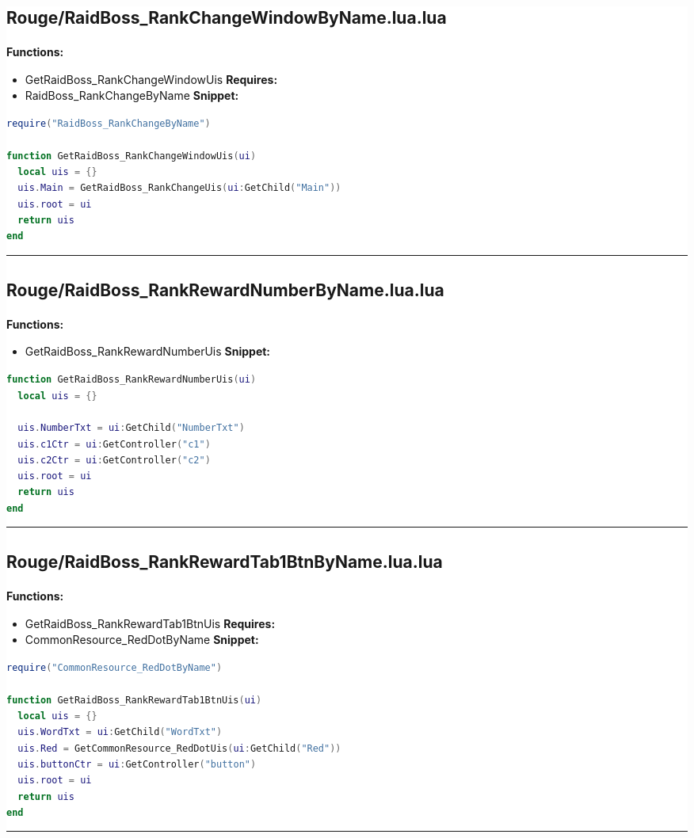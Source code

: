 
## Rouge/RaidBoss_RankChangeWindowByName.lua.lua
**Functions:**
- GetRaidBoss_RankChangeWindowUis
**Requires:**
- RaidBoss_RankChangeByName
**Snippet:**
```lua
require("RaidBoss_RankChangeByName")

function GetRaidBoss_RankChangeWindowUis(ui)
  local uis = {}
  uis.Main = GetRaidBoss_RankChangeUis(ui:GetChild("Main"))
  uis.root = ui
  return uis
end
```

---

## Rouge/RaidBoss_RankRewardNumberByName.lua.lua
**Functions:**
- GetRaidBoss_RankRewardNumberUis
**Snippet:**
```lua
function GetRaidBoss_RankRewardNumberUis(ui)
  local uis = {}
  
  uis.NumberTxt = ui:GetChild("NumberTxt")
  uis.c1Ctr = ui:GetController("c1")
  uis.c2Ctr = ui:GetController("c2")
  uis.root = ui
  return uis
end
```

---

## Rouge/RaidBoss_RankRewardTab1BtnByName.lua.lua
**Functions:**
- GetRaidBoss_RankRewardTab1BtnUis
**Requires:**
- CommonResource_RedDotByName
**Snippet:**
```lua
require("CommonResource_RedDotByName")

function GetRaidBoss_RankRewardTab1BtnUis(ui)
  local uis = {}
  uis.WordTxt = ui:GetChild("WordTxt")
  uis.Red = GetCommonResource_RedDotUis(ui:GetChild("Red"))
  uis.buttonCtr = ui:GetController("button")
  uis.root = ui
  return uis
end
```

---